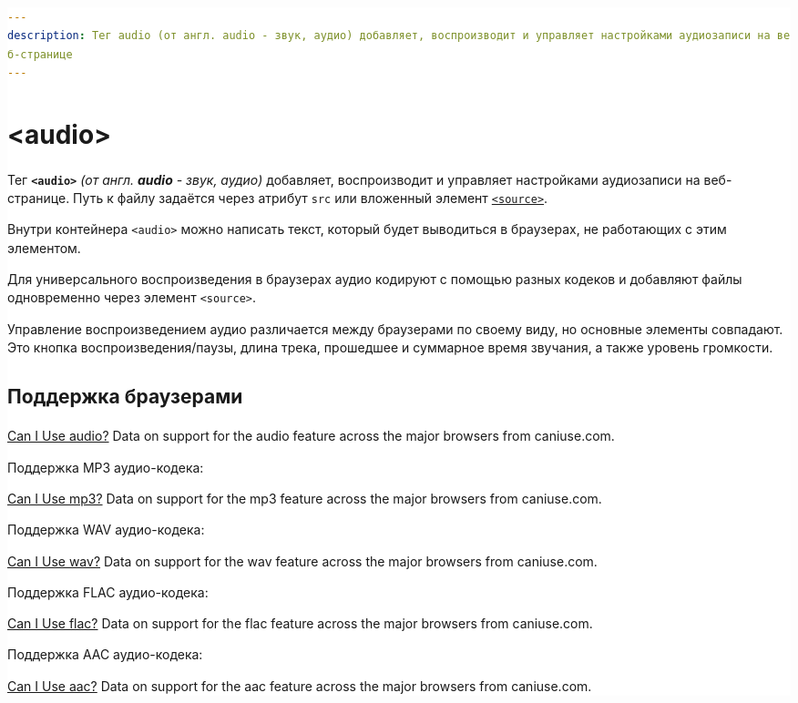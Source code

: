 ```yaml
---
description: Тег audio (от англ. audio - звук, аудио) добавляет, воспроизводит и управляет настройками аудиозаписи на веб-странице
---
```


# &lt;audio&gt;

Тег **`<audio>`** _(от англ. **audio** - звук, аудио)_ добавляет, воспроизводит и управляет настройками аудиозаписи на веб-странице. Путь к файлу задаётся через атрибут `src` или вложенный элемент [`<source>`](source.md).

Внутри контейнера `<audio>` можно написать текст, который будет выводиться в браузерах, не работающих с этим элементом.

Для универсального воспроизведения в браузерах аудио кодируют с помощью разных кодеков и добавляют файлы одновременно через элемент `<source>`.

Управление воспроизведением аудио различается между браузерами по своему виду, но основные элементы совпадают. Это кнопка воспроизведения/паузы, длина трека, прошедшее и суммарное время звучания, а также уровень громкости.

## Поддержка браузерами

<p class="ciu_embed" data-feature="audio" data-periods="future_1,current,past_1,past_2">
  <a href="http://caniuse.com/#feat=audio">Can I Use audio?</a> Data on support for the audio feature across the major browsers from caniuse.com.
</p>

Поддержка MP3 аудио-кодека:

<p class="ciu_embed" data-feature="mp3" data-periods="future_1,current,past_1,past_2">
  <a href="http://caniuse.com/#feat=mp3">Can I Use mp3?</a> Data on support for the mp3 feature across the major browsers from caniuse.com.
</p>

Поддержка WAV аудио-кодека:

<p class="ciu_embed" data-feature="wav" data-periods="future_1,current,past_1,past_2">
  <a href="http://caniuse.com/#feat=wav">Can I Use wav?</a> Data on support for the wav feature across the major browsers from caniuse.com.
</p>

Поддержка FLAC аудио-кодека:

<p class="ciu_embed" data-feature="flac" data-periods="future_1,current,past_1,past_2">
  <a href="http://caniuse.com/#feat=flac">Can I Use flac?</a> Data on support for the flac feature across the major browsers from caniuse.com.
</p>

Поддержка AAC аудио-кодека:

<p class="ciu_embed" data-feature="aac" data-periods="future_1,current,past_1,past_2">
  <a href="http://caniuse.com/#feat=aac">Can I Use aac?</a> Data on support for the aac feature across the major browsers from caniuse.com.
</p>
